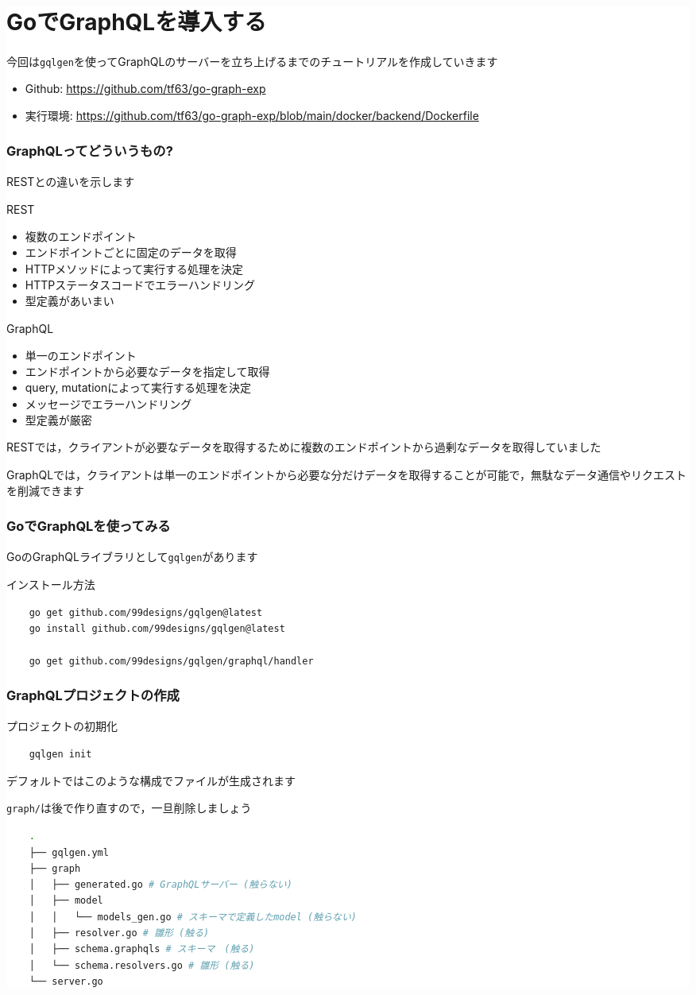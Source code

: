 # GoでGraphQLを導入する

今回は`gqlgen`を使ってGraphQLのサーバーを立ち上げるまでのチュートリアルを作成していきます

- Github: https://github.com/tf63/go-graph-exp

- 実行環境: https://github.com/tf63/go-graph-exp/blob/main/docker/backend/Dockerfile

### GraphQLってどういうもの?
RESTとの違いを示します

REST
- 複数のエンドポイント
- エンドポイントごとに固定のデータを取得
- HTTPメソッドによって実行する処理を決定
- HTTPステータスコードでエラーハンドリング
- 型定義があいまい

GraphQL
- 単一のエンドポイント
- エンドポイントから必要なデータを指定して取得
- query, mutationによって実行する処理を決定
- メッセージでエラーハンドリング
- 型定義が厳密

RESTでは，クライアントが必要なデータを取得するために複数のエンドポイントから過剰なデータを取得していました

GraphQLでは，クライアントは単一のエンドポイントから必要な分だけデータを取得することが可能で，無駄なデータ通信やリクエストを削減できます

### GoでGraphQLを使ってみる

GoのGraphQLライブラリとして`gqlgen`があります

インストール方法

```bash
    go get github.com/99designs/gqlgen@latest
    go install github.com/99designs/gqlgen@latest

    go get github.com/99designs/gqlgen/graphql/handler
```

### GraphQLプロジェクトの作成

プロジェクトの初期化
```
    gqlgen init
```

デフォルトではこのような構成でファイルが生成されます

`graph/`は後で作り直すので，一旦削除しましょう

```bash
    .
    ├── gqlgen.yml
    ├── graph
    │   ├── generated.go # GraphQLサーバー (触らない)
    │   ├── model
    │   │   └── models_gen.go # スキーマで定義したmodel (触らない)
    │   ├── resolver.go # 雛形 (触る)
    │   ├── schema.graphqls # スキーマ　(触る)
    │   └── schema.resolvers.go # 雛形 (触る)
    └── server.go
```
